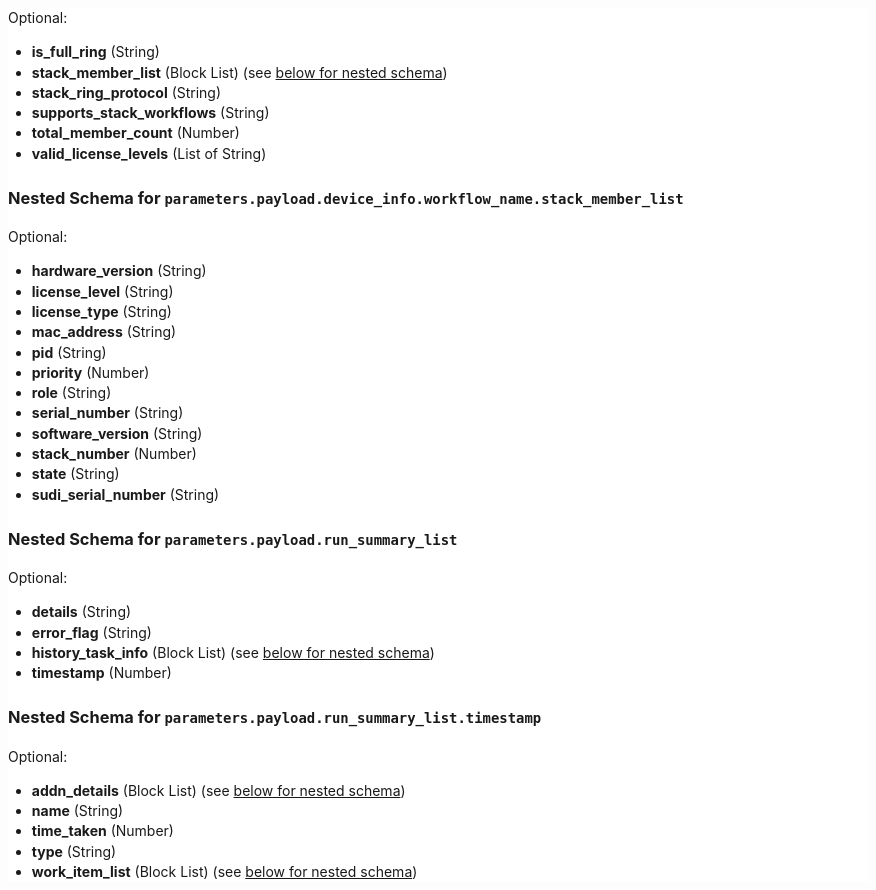 Optional:

- **is_full_ring** (String)
- **stack_member_list** (Block List) (see [below for nested schema](#nestedblock--parameters--payload--device_info--workflow_name--stack_member_list))
- **stack_ring_protocol** (String)
- **supports_stack_workflows** (String)
- **total_member_count** (Number)
- **valid_license_levels** (List of String)

<a id="nestedblock--parameters--payload--device_info--workflow_name--stack_member_list"></a>
### Nested Schema for `parameters.payload.device_info.workflow_name.stack_member_list`

Optional:

- **hardware_version** (String)
- **license_level** (String)
- **license_type** (String)
- **mac_address** (String)
- **pid** (String)
- **priority** (Number)
- **role** (String)
- **serial_number** (String)
- **software_version** (String)
- **stack_number** (Number)
- **state** (String)
- **sudi_serial_number** (String)




<a id="nestedblock--parameters--payload--run_summary_list"></a>
### Nested Schema for `parameters.payload.run_summary_list`

Optional:

- **details** (String)
- **error_flag** (String)
- **history_task_info** (Block List) (see [below for nested schema](#nestedblock--parameters--payload--run_summary_list--history_task_info))
- **timestamp** (Number)

<a id="nestedblock--parameters--payload--run_summary_list--history_task_info"></a>
### Nested Schema for `parameters.payload.run_summary_list.timestamp`

Optional:

- **addn_details** (Block List) (see [below for nested schema](#nestedblock--parameters--payload--run_summary_list--timestamp--addn_details))
- **name** (String)
- **time_taken** (Number)
- **type** (String)
- **work_item_list** (Block List) (see [below for nested schema](#nestedblock--parameters--payload--run_summary_list--timestamp--work_item_list))
